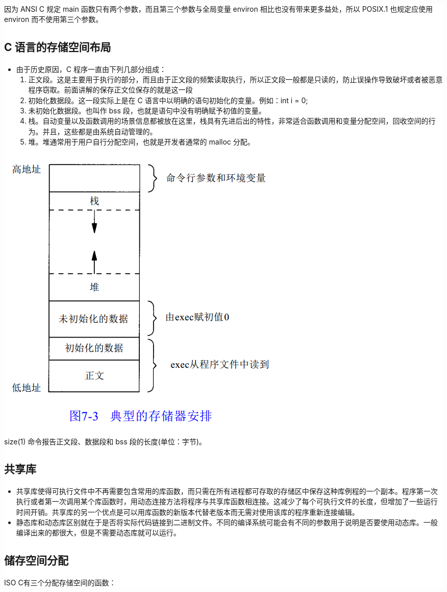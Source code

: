 因为 ANSI C 规定 main 函数只有两个参数，而且第三个参数与全局变量 environ 相比也没有带来更多益处，所以 POSIX.1 也规定应使用 environ 而不使用第三个参数。

## C 语言的存储空间布局

- 由于历史原因，C 程序一直由下列几部分组成：
  1. 正文段。这是主要用于执行的部分，而且由于正文段的频繁读取执行，所以正文段一般都是只读的，防止误操作导致破坏或者被恶意程序窃取。前面讲解的保存正文位保存的就是这一段
  2. 初始化数据段。这一段实际上是在 C 语言中以明确的语句初始化的变量。例如：int i = 0;
  3. 未初始化数据段。也叫作 bss 段，也就是语句中没有明确赋予初值的变量。
  4. 栈。自动变量以及函数调用的场景信息都被放在这里，栈具有先进后出的特性，非常适合函数调用和变量分配空间，回收空间的行为。并且，这些都是由系统自动管理的。
  5. 堆。堆通常用于用户自行分配空间，也就是开发者通常的 malloc 分配。

![storage](pic/7_storage.png)

size(1) 命令报告正文段、数据段和 bss 段的长度(单位：字节)。

## 共享库

- 共享库使得可执行文件中不再需要包含常用的库函数，而只需在所有进程都可存取的存储区中保存这种库例程的一个副本。程序第一次执行或者第一次调用某个库函数时，用动态连接方法将程序与共享库函数相连接。这减少了每个可执行文件的长度，但增加了一些运行时间开销。共享库的另一个优点是可以用库函数的新版本代替老版本而无需对使用该库的程序重新连接编辑。
- 静态库和动态库区别就在于是否将实际代码链接到二进制文件。不同的编译系统可能会有不同的参数用于说明是否要使用动态库。一般编译出来的都很大，但是不需要动态库就可以运行。

## 储存空间分配

ISO C有三个分配存储空间的函数：

